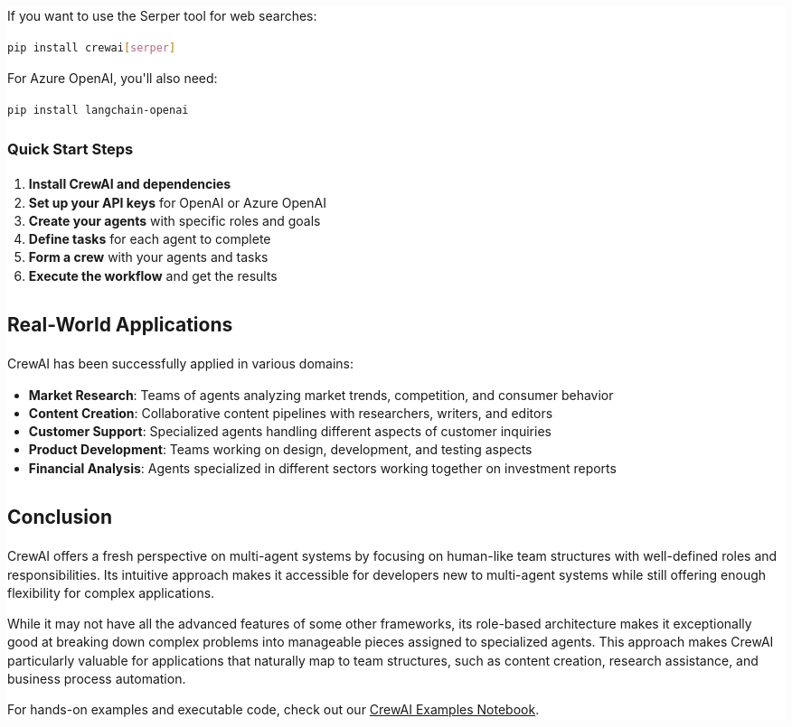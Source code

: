 If you want to use the Serper tool for web searches:

```bash
pip install crewai[serper]
```

For Azure OpenAI, you'll also need:

```bash
pip install langchain-openai
```

### Quick Start Steps

1. **Install CrewAI and dependencies**
2. **Set up your API keys** for OpenAI or Azure OpenAI
3. **Create your agents** with specific roles and goals
4. **Define tasks** for each agent to complete
5. **Form a crew** with your agents and tasks
6. **Execute the workflow** and get the results

## Real-World Applications

CrewAI has been successfully applied in various domains:

- **Market Research**: Teams of agents analyzing market trends, competition, and consumer behavior
- **Content Creation**: Collaborative content pipelines with researchers, writers, and editors
- **Customer Support**: Specialized agents handling different aspects of customer inquiries
- **Product Development**: Teams working on design, development, and testing aspects
- **Financial Analysis**: Agents specialized in different sectors working together on investment reports

## Conclusion

CrewAI offers a fresh perspective on multi-agent systems by focusing on human-like team structures with well-defined roles and responsibilities. Its intuitive approach makes it accessible for developers new to multi-agent systems while still offering enough flexibility for complex applications.

While it may not have all the advanced features of some other frameworks, its role-based architecture makes it exceptionally good at breaking down complex problems into manageable pieces assigned to specialized agents. This approach makes CrewAI particularly valuable for applications that naturally map to team structures, such as content creation, research assistance, and business process automation.

For hands-on examples and executable code, check out our [CrewAI Examples Notebook](https://colab.research.google.com/github/Shubham-vish/prepwithai_tutorials/blob/main/Agents/Notebooks/CrewAI_Examples.ipynb).